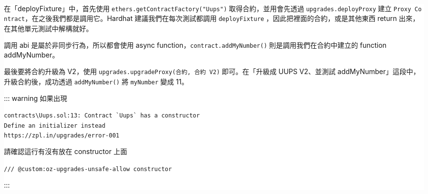 在「deployFixture」中，首先使用 `ethers.getContractFactory("Uups")` 取得合約，並用會先透過 `upgrades.deployProxy` 建立 `Proxy Contract`，在之後我們都是調用它。Hardhat 建議我們在每次測試都調用 `deployFixture` ，因此把裡面的合約，或是其他東西 return 出來，在其他單元測試中解構就好。

調用 abi 是屬於非同步行為，所以都會使用 async function，`contract.addMyNumber()` 則是調用我們在合約中建立的 function addMyNumber。

最後要將合約升級為 V2，使用 `upgrades.upgradeProxy(合約, 合約 V2)` 即可。在「升級成 UUPS V2、並測試 addMyNumber」這段中，升級合約後，成功透過 `addMyNumber()` 將 `myNumber` 變成 11。


::: warning
如果出現

```shell
contracts\Uups.sol:13: Contract `Uups` has a constructor
Define an initializer instead
https://zpl.in/upgrades/error-001
```

請確認這行有沒有放在 constructor 上面
```solidity
/// @custom:oz-upgrades-unsafe-allow constructor
```

:::

